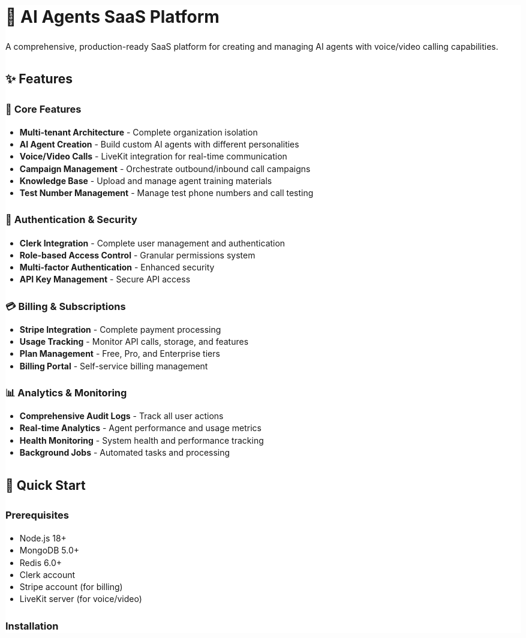 # 🤖 AI Agents SaaS Platform

A comprehensive, production-ready SaaS platform for creating and managing AI agents with voice/video calling capabilities.

## ✨ Features

### 🎯 **Core Features**

- **Multi-tenant Architecture** - Complete organization isolation
- **AI Agent Creation** - Build custom AI agents with different personalities
- **Voice/Video Calls** - LiveKit integration for real-time communication
- **Campaign Management** - Orchestrate outbound/inbound call campaigns
- **Knowledge Base** - Upload and manage agent training materials
- **Test Number Management** - Manage test phone numbers and call testing

### 🔐 **Authentication & Security**

- **Clerk Integration** - Complete user management and authentication
- **Role-based Access Control** - Granular permissions system
- **Multi-factor Authentication** - Enhanced security
- **API Key Management** - Secure API access

### 💳 **Billing & Subscriptions**

- **Stripe Integration** - Complete payment processing
- **Usage Tracking** - Monitor API calls, storage, and features
- **Plan Management** - Free, Pro, and Enterprise tiers
- **Billing Portal** - Self-service billing management

### 📊 **Analytics & Monitoring**

- **Comprehensive Audit Logs** - Track all user actions
- **Real-time Analytics** - Agent performance and usage metrics
- **Health Monitoring** - System health and performance tracking
- **Background Jobs** - Automated tasks and processing

## 🚀 Quick Start

### Prerequisites

- Node.js 18+
- MongoDB 5.0+
- Redis 6.0+
- Clerk account
- Stripe account (for billing)
- LiveKit server (for voice/video)

### Installation
